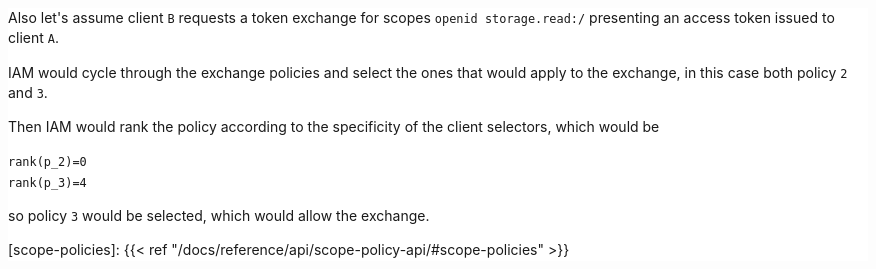 Also let's assume client `B` requests a token exchange for scopes `openid
storage.read:/` presenting an access token issued to client `A`.

IAM would cycle through the exchange policies and select the ones that would
apply to the exchange, in this case both policy `2` and `3`.

Then IAM would rank the policy according to the specificity of the client
selectors, which would be 

```
rank(p_2)=0
rank(p_3)=4
```

so policy `3` would be selected, which would allow the exchange.





[scope-policies]: {{< ref "/docs/reference/api/scope-policy-api/#scope-policies" >}}
